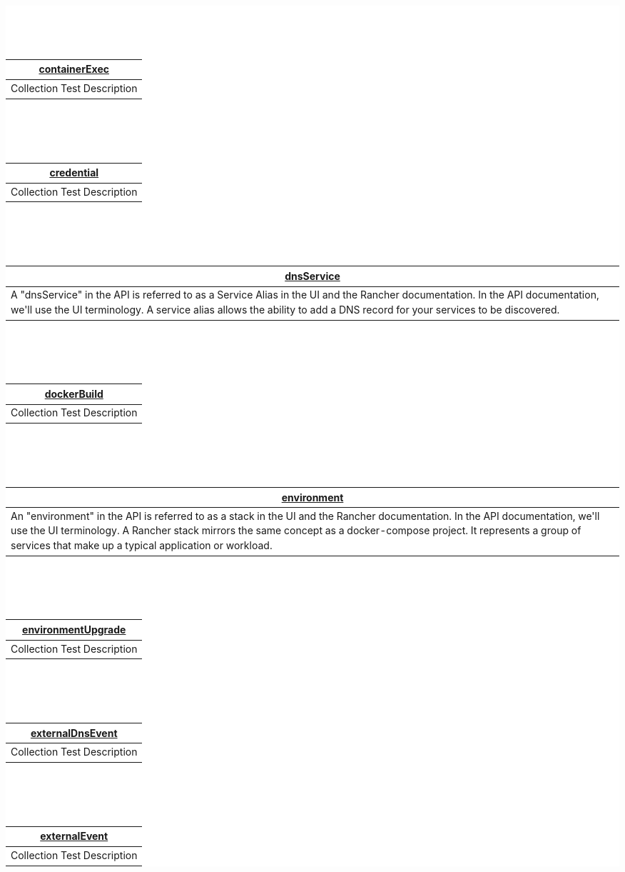 <br><br>
<br>

[containerExec]({{site.baseurl}}/rancher/api/containerExec/)|
---|
Collection Test Description |

<br><br>
<br>

[credential]({{site.baseurl}}/rancher/api/credential/)|
---|
Collection Test Description |

<br><br>
<br>

[dnsService]({{site.baseurl}}/rancher/api/dnsService/)|
---|
A "dnsService" in the API is referred to as a Service Alias in the UI and the Rancher documentation. In the API documentation, we'll use the UI terminology. A service alias allows the ability to add a DNS record for your services to be discovered. |

<br><br>
<br>

[dockerBuild]({{site.baseurl}}/rancher/api/dockerBuild/)|
---|
Collection Test Description |

<br><br>
<br>

[environment]({{site.baseurl}}/rancher/api/environment/)|
---|
An "environment" in the API is referred to as a stack in the UI and the Rancher documentation. In the API documentation, we'll use the UI terminology. A Rancher stack mirrors the same concept as a docker-compose project.  It represents a group of services that make up a typical application or workload. |

<br><br>
<br>

[environmentUpgrade]({{site.baseurl}}/rancher/api/environmentUpgrade/)|
---|
Collection Test Description |

<br><br>
<br>

[externalDnsEvent]({{site.baseurl}}/rancher/api/externalDnsEvent/)|
---|
Collection Test Description |

<br><br>
<br>

[externalEvent]({{site.baseurl}}/rancher/api/externalEvent/)|
---|
Collection Test Description |
